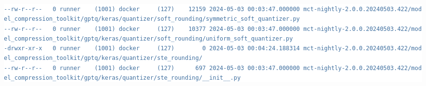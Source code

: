 ```diff
--rw-r--r--   0 runner    (1001) docker     (127)    12159 2024-05-03 00:03:47.000000 mct-nightly-2.0.0.20240503.422/model_compression_toolkit/gptq/keras/quantizer/soft_rounding/symmetric_soft_quantizer.py
--rw-r--r--   0 runner    (1001) docker     (127)    10377 2024-05-03 00:03:47.000000 mct-nightly-2.0.0.20240503.422/model_compression_toolkit/gptq/keras/quantizer/soft_rounding/uniform_soft_quantizer.py
-drwxr-xr-x   0 runner    (1001) docker     (127)        0 2024-05-03 00:04:24.188314 mct-nightly-2.0.0.20240503.422/model_compression_toolkit/gptq/keras/quantizer/ste_rounding/
--rw-r--r--   0 runner    (1001) docker     (127)      697 2024-05-03 00:03:47.000000 mct-nightly-2.0.0.20240503.422/model_compression_toolkit/gptq/keras/quantizer/ste_rounding/__init__.py
